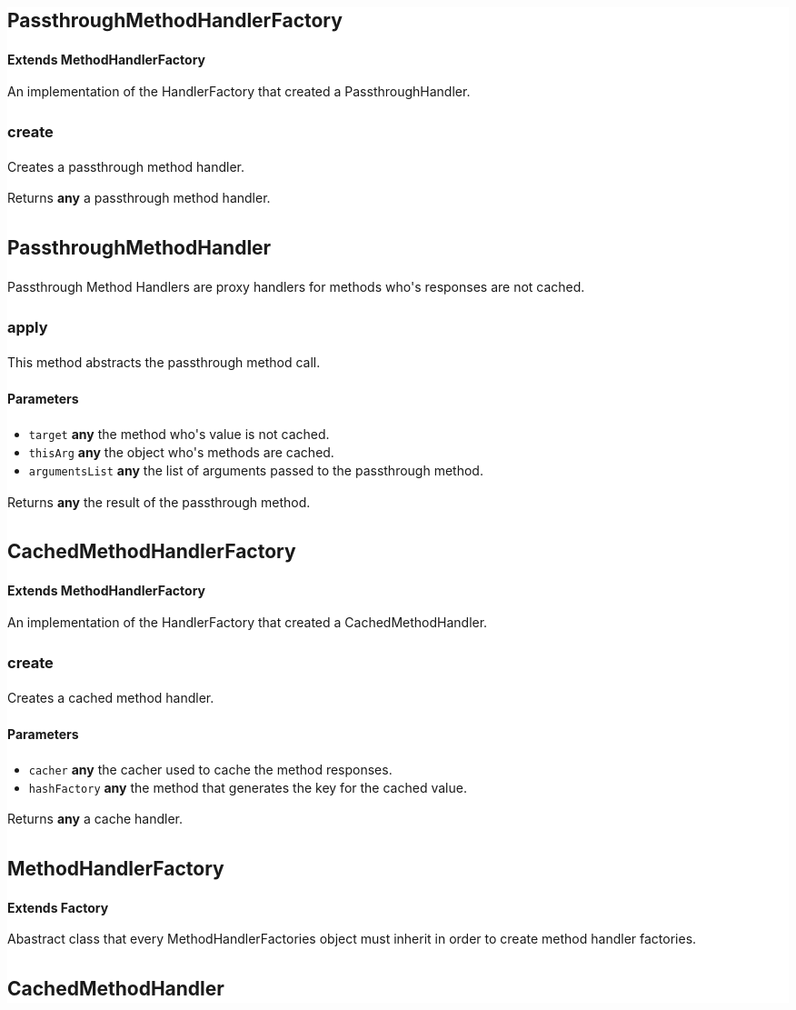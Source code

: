 ## PassthroughMethodHandlerFactory

**Extends MethodHandlerFactory**

An implementation of the HandlerFactory that created a PassthroughHandler.

### create

Creates a passthrough method handler.

Returns **any** a passthrough method handler.

## PassthroughMethodHandler

Passthrough Method Handlers are proxy handlers for methods who's responses are not cached.

### apply

This method abstracts the passthrough method call.

#### Parameters

-   `target` **any** the method who's value is not cached.
-   `thisArg` **any** the object who's methods are cached.
-   `argumentsList` **any** the list of arguments passed to the passthrough method.

Returns **any** the result of the passthrough method.

## CachedMethodHandlerFactory

**Extends MethodHandlerFactory**

An implementation of the HandlerFactory that created a CachedMethodHandler.

### create

Creates a cached method handler.

#### Parameters

-   `cacher` **any** the cacher used to cache the method responses.
-   `hashFactory` **any** the method that generates the key for the cached value.

Returns **any** a cache handler.

## MethodHandlerFactory

**Extends Factory**

Abastract class that every MethodHandlerFactories object must inherit in order to create method handler factories.

## CachedMethodHandler
